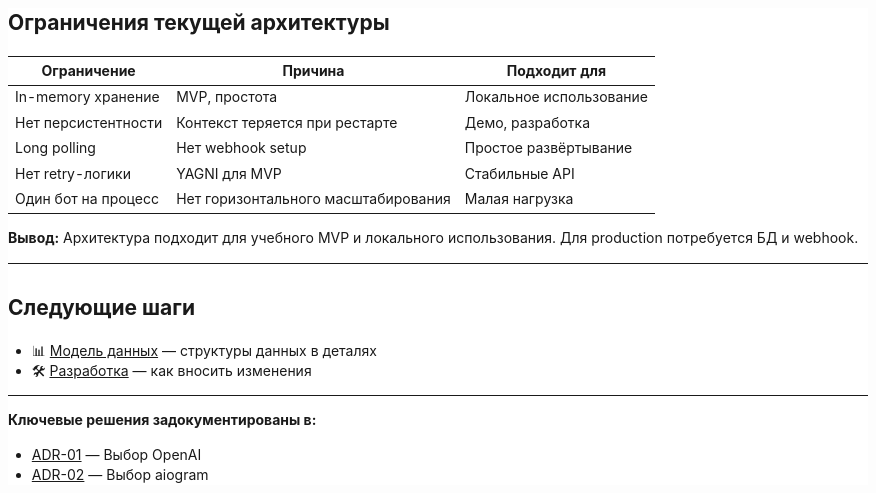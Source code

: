 
## Ограничения текущей архитектуры

| Ограничение | Причина | Подходит для |
|-------------|---------|--------------|
| In-memory хранение | MVP, простота | Локальное использование |
| Нет персистентности | Контекст теряется при рестарте | Демо, разработка |
| Long polling | Нет webhook setup | Простое развёртывание |
| Нет retry-логики | YAGNI для MVP | Стабильные API |
| Один бот на процесс | Нет горизонтального масштабирования | Малая нагрузка |

**Вывод:** Архитектура подходит для учебного MVP и локального использования. Для production потребуется БД и webhook.

---

## Следующие шаги

- 📊 [Модель данных](03-DATA_MODEL.md) — структуры данных в деталях
- 🛠️ [Разработка](04-DEVELOPMENT.md) — как вносить изменения

---

**Ключевые решения задокументированы в:**
- [ADR-01](../adrs/ADR-01.md) — Выбор OpenAI
- [ADR-02](../adrs/ADR-02.md) — Выбор aiogram

